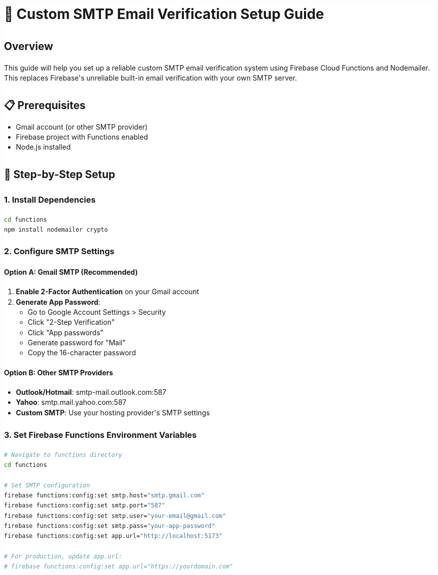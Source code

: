 # 🔧 Custom SMTP Email Verification Setup Guide

## Overview
This guide will help you set up a reliable custom SMTP email verification system using Firebase Cloud Functions and Nodemailer. This replaces Firebase's unreliable built-in email verification with your own SMTP server.

## 📋 Prerequisites
- Gmail account (or other SMTP provider)
- Firebase project with Functions enabled
- Node.js installed

## 🚀 Step-by-Step Setup

### 1. Install Dependencies
```bash
cd functions
npm install nodemailer crypto
```

### 2. Configure SMTP Settings

#### Option A: Gmail SMTP (Recommended)
1. **Enable 2-Factor Authentication** on your Gmail account
2. **Generate App Password**:
   - Go to Google Account Settings > Security
   - Click "2-Step Verification" 
   - Click "App passwords"
   - Generate password for "Mail"
   - Copy the 16-character password

#### Option B: Other SMTP Providers
- **Outlook/Hotmail**: smtp-mail.outlook.com:587
- **Yahoo**: smtp.mail.yahoo.com:587
- **Custom SMTP**: Use your hosting provider's SMTP settings

### 3. Set Firebase Functions Environment Variables
```bash
# Navigate to functions directory
cd functions

# Set SMTP configuration
firebase functions:config:set smtp.host="smtp.gmail.com"
firebase functions:config:set smtp.port="587"
firebase functions:config:set smtp.user="your-email@gmail.com"
firebase functions:config:set smtp.pass="your-app-password"
firebase functions:config:set app.url="http://localhost:5173"

# For production, update app.url:
# firebase functions:config:set app.url="https://yourdomain.com"
```
